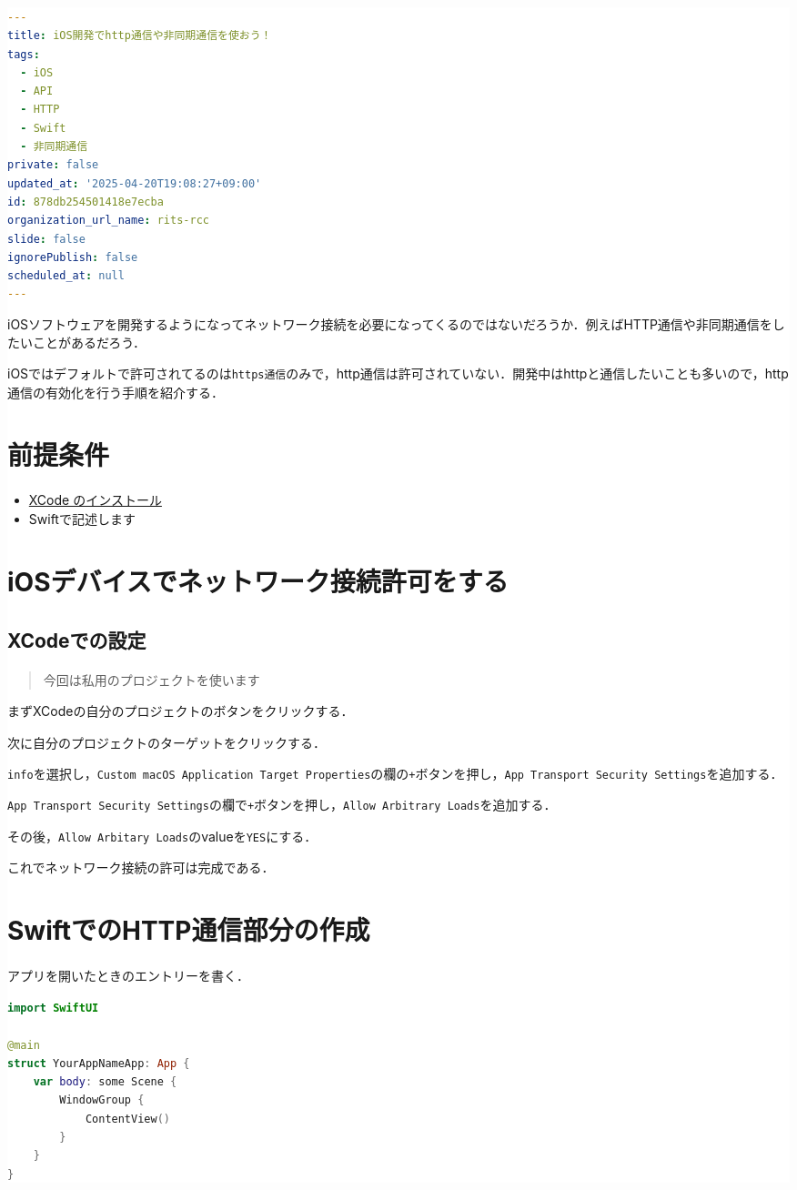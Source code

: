 ```yaml
---
title: iOS開発でhttp通信や非同期通信を使おう！
tags:
  - iOS
  - API
  - HTTP
  - Swift
  - 非同期通信
private: false
updated_at: '2025-04-20T19:08:27+09:00'
id: 878db254501418e7ecba
organization_url_name: rits-rcc
slide: false
ignorePublish: false
scheduled_at: null
---
```

iOSソフトウェアを開発するようになってネットワーク接続を必要になってくるのではないだろうか．例えばHTTP通信や非同期通信をしたいことがあるだろう．

iOSではデフォルトで許可されてるのは`https通信`のみで，http通信は許可されていない．開発中はhttpと通信したいことも多いので，http通信の有効化を行う手順を紹介する．

# 前提条件
- [XCode のインストール](https://apps.apple.com/jp/app/xcode/id497799835?mt=12)
- Swiftで記述します

# iOSデバイスでネットワーク接続許可をする
## XCodeでの設定

> 今回は私用のプロジェクトを使います

まずXCodeの自分のプロジェクトのボタンをクリックする．

次に自分のプロジェクトのターゲットをクリックする．


`info`を選択し，`Custom macOS Application Target Properties`の欄の`+`ボタンを押し，`App Transport Security Settings`を追加する．

`App Transport Security Settings`の欄で`+`ボタンを押し，`Allow Arbitrary Loads`を追加する．

その後，`Allow Arbitary Loads`のvalueを`YES`にする．


これでネットワーク接続の許可は完成である．

# SwiftでのHTTP通信部分の作成

アプリを開いたときのエントリーを書く．
```YourAppNameApp.swift
import SwiftUI

@main
struct YourAppNameApp: App {
    var body: some Scene {
        WindowGroup {
            ContentView()
        }
    }
}
```
